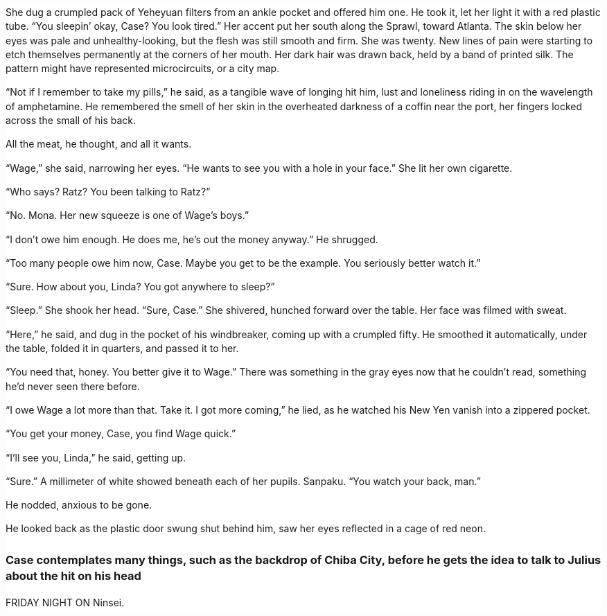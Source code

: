 She dug a crumpled pack of Yeheyuan filters from an ankle pocket and offered
him one. He took it, let her light it with a red plastic tube. “You sleepin’
okay, Case? You look tired.” Her accent put her south along the Sprawl, toward
Atlanta. The skin below her eyes was pale and unhealthy-looking, but the flesh
was still smooth and firm. She was twenty. New lines of pain were starting to
etch themselves permanently at the corners of her mouth. Her dark hair was
drawn back, held by a band of printed silk. The pattern might have represented
microcircuits, or a city map.

“Not if I remember to take my pills,” he said, as a tangible wave of longing
hit him, lust and loneliness riding in on the wavelength of amphetamine. He
remembered the smell of her skin in the overheated darkness of a coffin near
the port, her fingers locked across the small of his back.

All the meat, he thought, and all it wants.

“Wage,” she said, narrowing her eyes. “He wants to see you with a hole in your
face.” She lit her own cigarette.

“Who says? Ratz? You been talking to Ratz?”

“No. Mona. Her new squeeze is one of Wage’s boys.”

“I don’t owe him enough. He does me, he’s out the money anyway.” He shrugged.

“Too many people owe him now, Case. Maybe you get to be the example. You
seriously better watch it.”

“Sure. How about you, Linda? You got anywhere to sleep?”

“Sleep.” She shook her head. “Sure, Case.” She shivered, hunched forward over
the table. Her face was filmed with sweat.

“Here,” he said, and dug in the pocket of his windbreaker, coming up with a
crumpled fifty. He smoothed it automatically, under the table, folded it in
quarters, and passed it to her.

“You need that, honey. You better give it to Wage.” There was something in the
gray eyes now that he couldn’t read, something he’d never seen there before.

“I owe Wage a lot more than that. Take it. I got more coming,” he lied, as he
watched his New Yen vanish into a zippered pocket.

“You get your money, Case, you find Wage quick.”

“I’ll see you, Linda,” he said, getting up.

“Sure.” A millimeter of white showed beneath each of her pupils. Sanpaku. “You
watch your back, man.”

He nodded, anxious to be gone.

He looked back as the plastic door swung shut behind him, saw her eyes
reflected in a cage of red neon.

### Case contemplates many things, such as the backdrop of Chiba City, before he gets the idea to talk to Julius about the hit on his head
FRIDAY NIGHT ON Ninsei.
